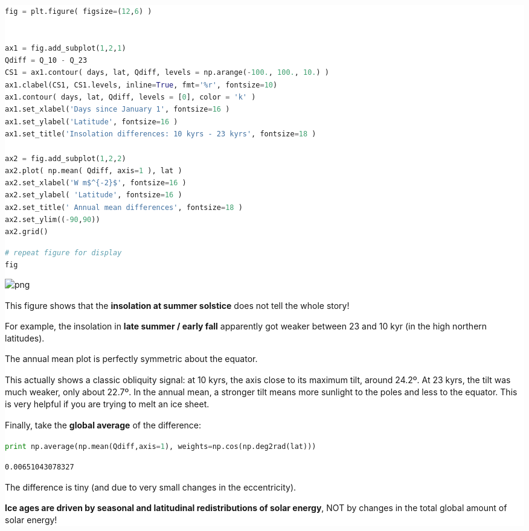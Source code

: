 
```python
fig = plt.figure( figsize=(12,6) )


ax1 = fig.add_subplot(1,2,1)
Qdiff = Q_10 - Q_23
CS1 = ax1.contour( days, lat, Qdiff, levels = np.arange(-100., 100., 10.) )
ax1.clabel(CS1, CS1.levels, inline=True, fmt='%r', fontsize=10)
ax1.contour( days, lat, Qdiff, levels = [0], color = 'k' )
ax1.set_xlabel('Days since January 1', fontsize=16 )
ax1.set_ylabel('Latitude', fontsize=16 )
ax1.set_title('Insolation differences: 10 kyrs - 23 kyrs', fontsize=18 )

ax2 = fig.add_subplot(1,2,2)
ax2.plot( np.mean( Qdiff, axis=1 ), lat )
ax2.set_xlabel('W m$^{-2}$', fontsize=16 )
ax2.set_ylabel( 'Latitude', fontsize=16 )
ax2.set_title(' Annual mean differences', fontsize=18 )
ax2.set_ylim((-90,90))
ax2.grid()
```


```python
# repeat figure for display
fig
```




![png](output_69_0.png)



This figure shows that the **insolation at summer solstice** does not tell the whole story!

For example, the insolation in **late summer / early fall** apparently got weaker between 23 and 10 kyr (in the high northern latitudes).

The annual mean plot is perfectly symmetric about the equator.

This actually shows a classic obliquity signal: at 10 kyrs, the axis close to its maximum tilt, around 24.2º. At 23 kyrs, the tilt was much weaker, only about 22.7º. In the annual mean, a stronger tilt means more sunlight to the poles and less to the equator. This is very helpful if you are trying to melt an ice sheet.

Finally, take the **global average** of the difference:


```python
print np.average(np.mean(Qdiff,axis=1), weights=np.cos(np.deg2rad(lat))) 
```

    0.00651043078327


The difference is tiny (and due to very small changes in the eccentricity). 

**Ice ages are driven by seasonal and latitudinal redistributions of solar energy**, NOT by changes in the total global amount of solar energy!
